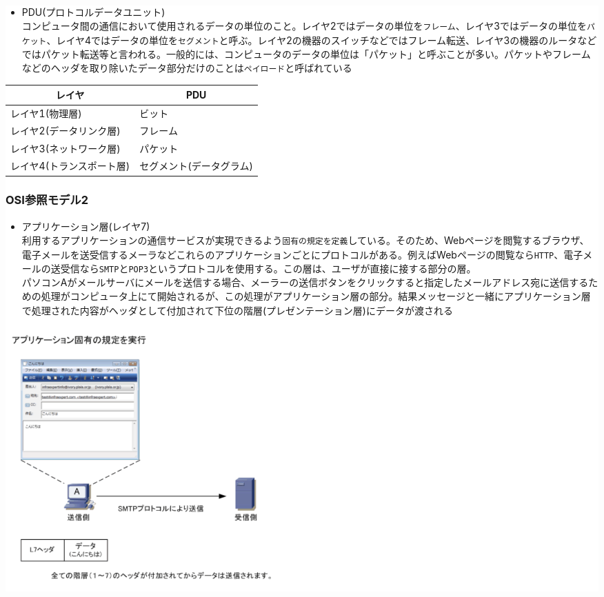 - PDU(プロトコルデータユニット)  
コンピュータ間の通信において使用されるデータの単位のこと。レイヤ2ではデータの単位を`フレーム`、レイヤ3ではデータの単位を`パケット`、レイヤ4ではデータの単位を`セグメント`と呼ぶ。レイヤ2の機器のスイッチなどではフレーム転送、レイヤ3の機器のルータなどではパケット転送等と言われる。一般的には、コンピュータのデータの単位は「パケット」と呼ぶことが多い。パケットやフレームなどのヘッダを取り除いたデータ部分だけのことは`ペイロード`と呼ばれている

|レイヤ|PDU|
|-----|---|
|レイヤ1(物理層)|ビット|
|レイヤ2(データリンク層)|フレーム|
|レイヤ3(ネットワーク層)|パケット|
|レイヤ4(トランスポート層)|セグメント(データグラム)|

### OSI参照モデル2

- アプリケーション層(レイヤ7)  
利用するアプリケーションの通信サービスが実現できるよう`固有の規定を定義`している。そのため、Webページを閲覧するブラウザ、電子メールを送受信するメーラなどこれらのアプリケーションごとにプロトコルがある。例えばWebページの閲覧なら`HTTP`、電子メールの送受信なら`SMTP`と`POP3`というプロトコルを使用する。この層は、ユーザが直接に接する部分の層。  
パソコンAがメールサーバにメールを送信する場合、メーラーの送信ボタンをクリックすると指定したメールアドレス宛に送信するための処理がコンピュータ上にて開始されるが、この処理がアプリケーション層の部分。結果メッセージと一緒にアプリケーション層で処理された内容がヘッダとして付加されて下位の階層(プレゼンテーション層)にデータが渡される

<img width="400" alt="" src="./images/アプリケーション層.png">
